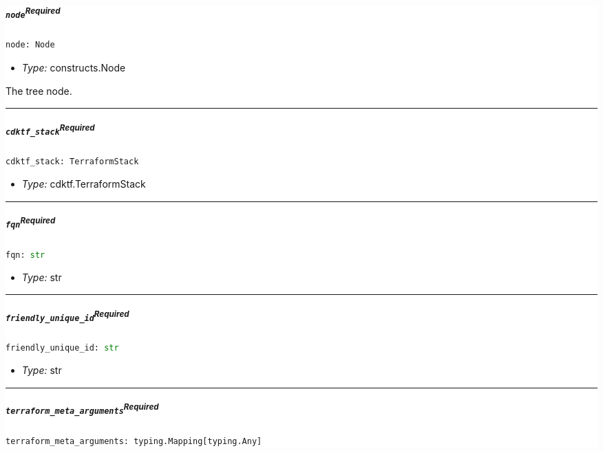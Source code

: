 
##### `node`<sup>Required</sup> <a name="node" id="@cdktf/provider-ionoscloud.s3BucketLifecycleConfiguration.S3BucketLifecycleConfiguration.property.node"></a>

```python
node: Node
```

- *Type:* constructs.Node

The tree node.

---

##### `cdktf_stack`<sup>Required</sup> <a name="cdktf_stack" id="@cdktf/provider-ionoscloud.s3BucketLifecycleConfiguration.S3BucketLifecycleConfiguration.property.cdktfStack"></a>

```python
cdktf_stack: TerraformStack
```

- *Type:* cdktf.TerraformStack

---

##### `fqn`<sup>Required</sup> <a name="fqn" id="@cdktf/provider-ionoscloud.s3BucketLifecycleConfiguration.S3BucketLifecycleConfiguration.property.fqn"></a>

```python
fqn: str
```

- *Type:* str

---

##### `friendly_unique_id`<sup>Required</sup> <a name="friendly_unique_id" id="@cdktf/provider-ionoscloud.s3BucketLifecycleConfiguration.S3BucketLifecycleConfiguration.property.friendlyUniqueId"></a>

```python
friendly_unique_id: str
```

- *Type:* str

---

##### `terraform_meta_arguments`<sup>Required</sup> <a name="terraform_meta_arguments" id="@cdktf/provider-ionoscloud.s3BucketLifecycleConfiguration.S3BucketLifecycleConfiguration.property.terraformMetaArguments"></a>

```python
terraform_meta_arguments: typing.Mapping[typing.Any]
```
